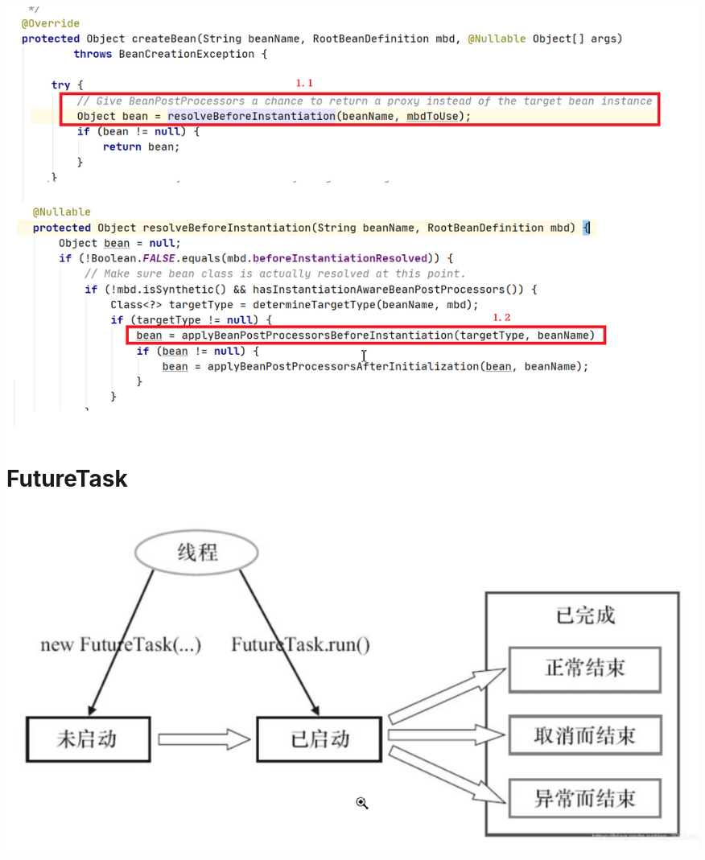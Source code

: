 ![1617027731001](jvm.assets/1617027731001.png)

# FutureTask

![1617287036048](jvm.assets/1617287036048.png)
